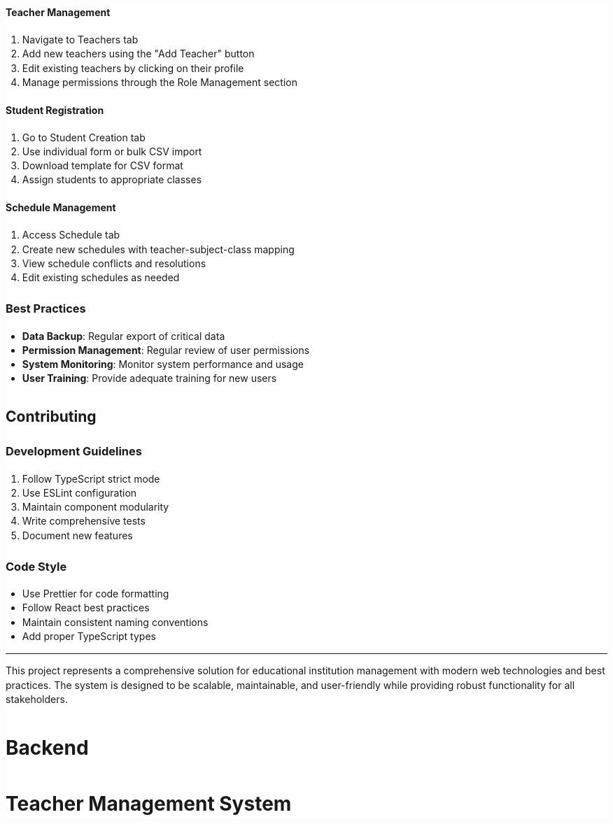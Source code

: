 #### Teacher Management
1. Navigate to Teachers tab
2. Add new teachers using the "Add Teacher" button
3. Edit existing teachers by clicking on their profile
4. Manage permissions through the Role Management section

#### Student Registration
1. Go to Student Creation tab
2. Use individual form or bulk CSV import
3. Download template for CSV format
4. Assign students to appropriate classes

#### Schedule Management
1. Access Schedule tab
2. Create new schedules with teacher-subject-class mapping
3. View schedule conflicts and resolutions
4. Edit existing schedules as needed

### Best Practices
- **Data Backup**: Regular export of critical data
- **Permission Management**: Regular review of user permissions
- **System Monitoring**: Monitor system performance and usage
- **User Training**: Provide adequate training for new users

## Contributing

### Development Guidelines
1. Follow TypeScript strict mode
2. Use ESLint configuration
3. Maintain component modularity
4. Write comprehensive tests
5. Document new features

### Code Style
- Use Prettier for code formatting
- Follow React best practices
- Maintain consistent naming conventions
- Add proper TypeScript types

---

This project represents a comprehensive solution for educational institution management with modern web technologies and best practices. The system is designed to be scalable, maintainable, and user-friendly while providing robust functionality for all stakeholders.


# Backend
# Teacher Management System
